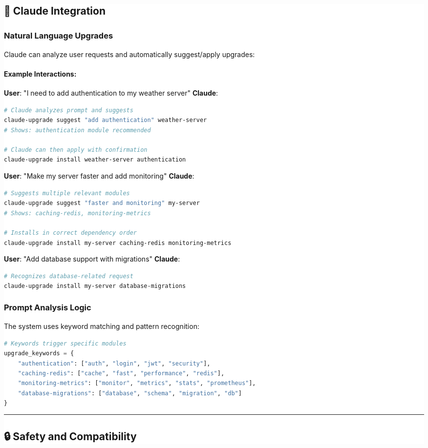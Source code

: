 
## 🎯 Claude Integration

### Natural Language Upgrades

Claude can analyze user requests and automatically suggest/apply upgrades:

#### Example Interactions:

**User**: "I need to add authentication to my weather server"
**Claude**: 
```bash
# Claude analyzes prompt and suggests
claude-upgrade suggest "add authentication" weather-server
# Shows: authentication module recommended

# Claude can then apply with confirmation
claude-upgrade install weather-server authentication
```

**User**: "Make my server faster and add monitoring" 
**Claude**:
```bash
# Suggests multiple relevant modules
claude-upgrade suggest "faster and monitoring" my-server
# Shows: caching-redis, monitoring-metrics

# Installs in correct dependency order
claude-upgrade install my-server caching-redis monitoring-metrics
```

**User**: "Add database support with migrations"
**Claude**:
```bash
# Recognizes database-related request
claude-upgrade install my-server database-migrations
```

### Prompt Analysis Logic

The system uses keyword matching and pattern recognition:

```python
# Keywords trigger specific modules
upgrade_keywords = {
    "authentication": ["auth", "login", "jwt", "security"],
    "caching-redis": ["cache", "fast", "performance", "redis"],
    "monitoring-metrics": ["monitor", "metrics", "stats", "prometheus"],
    "database-migrations": ["database", "schema", "migration", "db"]
}
```

---

## 🔒 Safety and Compatibility
